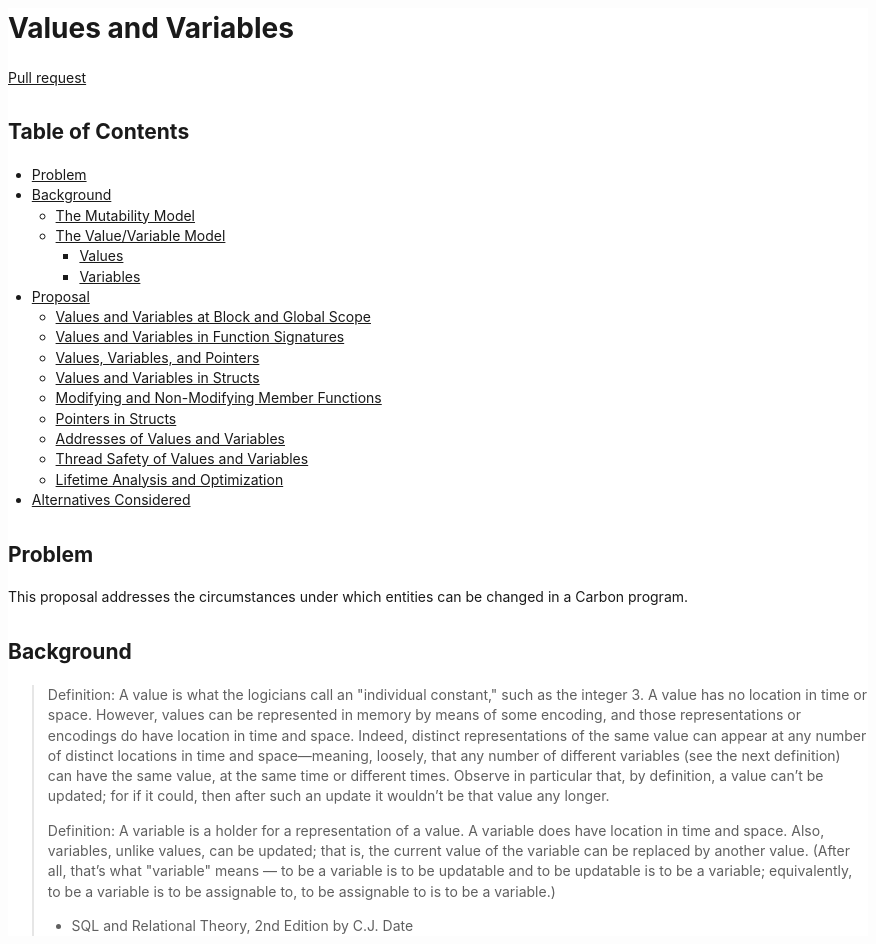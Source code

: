 # Values and Variables



[Pull request](https://github.com/carbon-language/carbon-lang/pull/201)



## Table of Contents

-   [Problem](#problem)
-   [Background](#background)
    -    [The Mutability Model](#the-mutability-model)
    -    [The Value/Variable Model](#the-value-variable-model)
         -    [Values](#values)
         -    [Variables](#variables)
-   [Proposal](#proposal)
    -    [Values and Variables at Block and Global Scope](#values-and-variables-at-block-and-global-scope)
    -    [Values and Variables in Function Signatures](#values-and-variables-in-function-signatures)
    -    [Values, Variables, and Pointers](#values-variables-and-pointers)
    -    [Values and Variables in Structs](#values-and-variables-in-structs)
    -    [Modifying and Non-Modifying Member Functions](#modifying-and-non-modifying-member-functions)
    -    [Pointers in Structs](#pointers-in-structs)
    -    [Addresses of Values and Variables](#addresses-of-values-and-variables)
    -    [Thread Safety of Values and Variables](#thread-safety-of-values-and-variables)
    -    [Lifetime Analysis and Optimization](#lifetime-analysis-and-optimization)
-   [Alternatives Considered](#alternatives-considered)



## Problem

This proposal addresses the circumstances under which entities can be changed
  in a Carbon program.

## Background

> Definition: A value is what the logicians call an "individual constant," such
> as the integer 3. A value has no location in time or space. However, values
> can be represented in memory by means of some encoding, and those
> representations or encodings do have location in time and space. Indeed,
> distinct representations of the same value can appear at any number of
> distinct locations in time and space—meaning, loosely, that any number of
> different variables (see the next definition) can have the same value, at the
> same time or different times. Observe in particular that, by definition, a
> value can’t be updated; for if it could, then after such an update it
> wouldn’t be that value any longer.
>
> Definition: A variable is a holder for a representation of a value. A variable
> does have location in time and space. Also, variables, unlike values, can be
> updated; that is, the current value of the variable can be replaced by another
> value. (After all, that’s what "variable" means — to be a variable is to be
> updatable and to be updatable is to be a variable; equivalently, to be a
> variable is to be assignable to, to be assignable to is to be a variable.)
>
> - SQL and Relational Theory, 2nd Edition by C.J. Date
